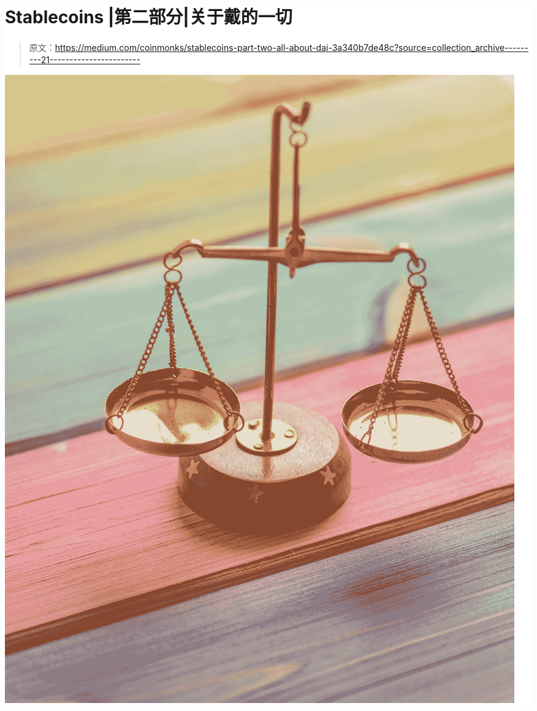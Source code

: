 # Stablecoins |第二部分|关于戴的一切

> 原文：<https://medium.com/coinmonks/stablecoins-part-two-all-about-dai-3a340b7de48c?source=collection_archive---------21----------------------->

![](img/2dbd92319a4319b41f57823c972670ca.png)
